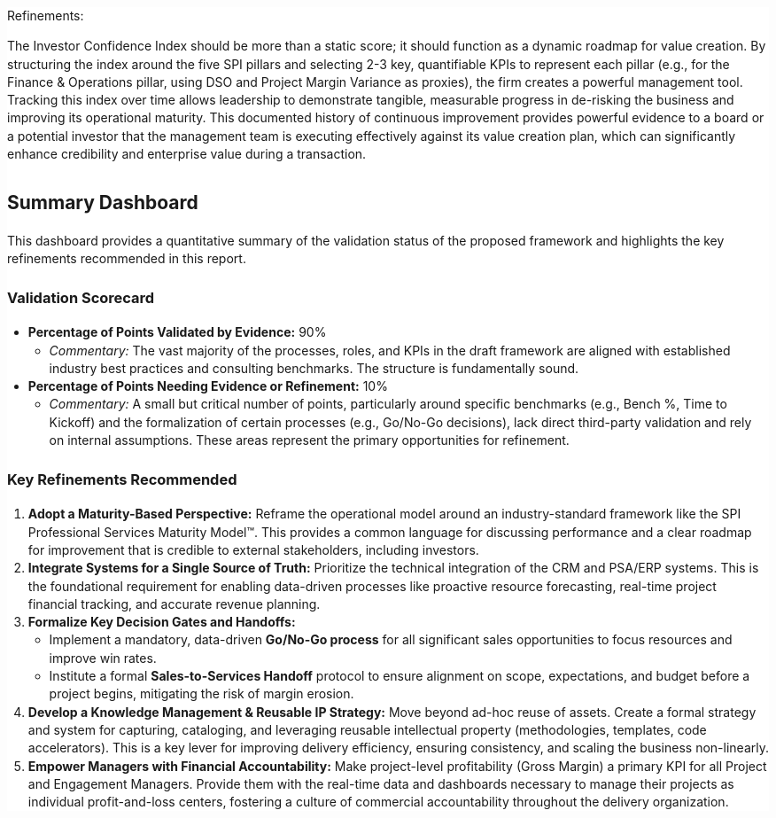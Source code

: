 Refinements:

The Investor Confidence Index should be more than a static score; it should function as a dynamic roadmap for value creation. By structuring the index around the five SPI pillars and selecting 2-3 key, quantifiable KPIs to represent each pillar (e.g., for the Finance & Operations pillar, using DSO and Project Margin Variance as proxies), the firm creates a powerful management tool. Tracking this index over time allows leadership to demonstrate tangible, measurable progress in de-risking the business and improving its operational maturity. This documented history of continuous improvement provides powerful evidence to a board or a potential investor that the management team is executing effectively against its value creation plan, which can significantly enhance credibility and enterprise value during a transaction.



## Summary Dashboard



This dashboard provides a quantitative summary of the validation status of the proposed framework and highlights the key refinements recommended in this report.



### Validation Scorecard



- **Percentage of Points Validated by Evidence:** 90%
  - *Commentary:* The vast majority of the processes, roles, and KPIs in the draft framework are aligned with established industry best practices and consulting benchmarks. The structure is fundamentally sound.
- **Percentage of Points Needing Evidence or Refinement:** 10%
  - *Commentary:* A small but critical number of points, particularly around specific benchmarks (e.g., Bench %, Time to Kickoff) and the formalization of certain processes (e.g., Go/No-Go decisions), lack direct third-party validation and rely on internal assumptions. These areas represent the primary opportunities for refinement.



### Key Refinements Recommended



1. **Adopt a Maturity-Based Perspective:** Reframe the operational model around an industry-standard framework like the SPI Professional Services Maturity Model™. This provides a common language for discussing performance and a clear roadmap for improvement that is credible to external stakeholders, including investors.
2. **Integrate Systems for a Single Source of Truth:** Prioritize the technical integration of the CRM and PSA/ERP systems. This is the foundational requirement for enabling data-driven processes like proactive resource forecasting, real-time project financial tracking, and accurate revenue planning.
3. **Formalize Key Decision Gates and Handoffs:**
   - Implement a mandatory, data-driven **Go/No-Go process** for all significant sales opportunities to focus resources and improve win rates.
   - Institute a formal **Sales-to-Services Handoff** protocol to ensure alignment on scope, expectations, and budget before a project begins, mitigating the risk of margin erosion.
4. **Develop a Knowledge Management & Reusable IP Strategy:** Move beyond ad-hoc reuse of assets. Create a formal strategy and system for capturing, cataloging, and leveraging reusable intellectual property (methodologies, templates, code accelerators). This is a key lever for improving delivery efficiency, ensuring consistency, and scaling the business non-linearly.
5. **Empower Managers with Financial Accountability:** Make project-level profitability (Gross Margin) a primary KPI for all Project and Engagement Managers. Provide them with the real-time data and dashboards necessary to manage their projects as individual profit-and-loss centers, fostering a culture of commercial accountability throughout the delivery organization.